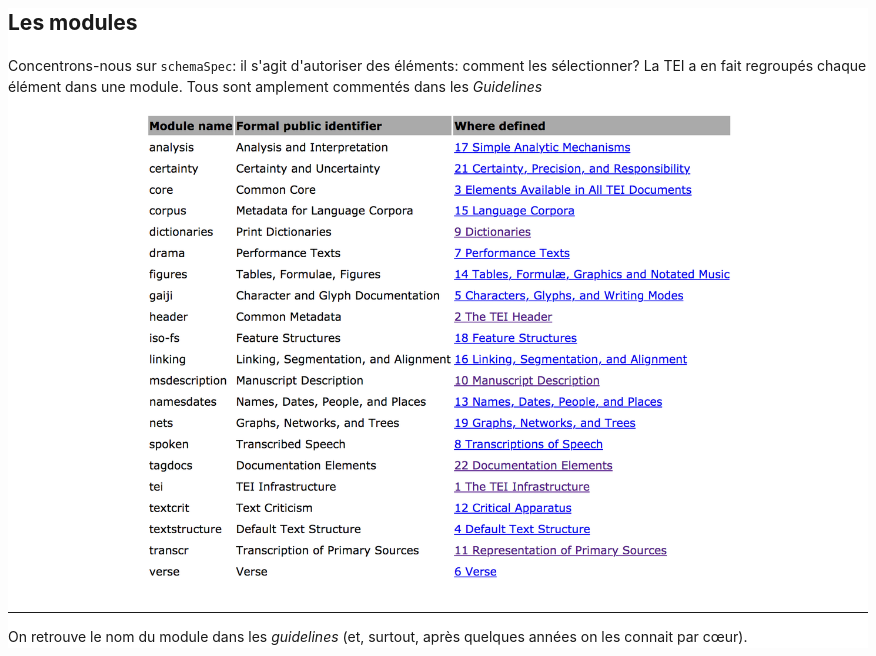 ## Les modules

Concentrons-nous sur `schemaSpec`: il s'agit d'autoriser des éléments: comment les sélectionner? La TEI a en fait regroupés chaque élément dans une module. Tous sont amplement commentés dans les _Guidelines_

<img src="Cours_07_images/modules.png" style="display: block;margin-left: auto;margin-right: auto; margin-bottom: 3%; width: 70%"/>

---

On retrouve le nom du module dans les _guidelines_ (et, surtout, après quelques années on les connait par cœur).

